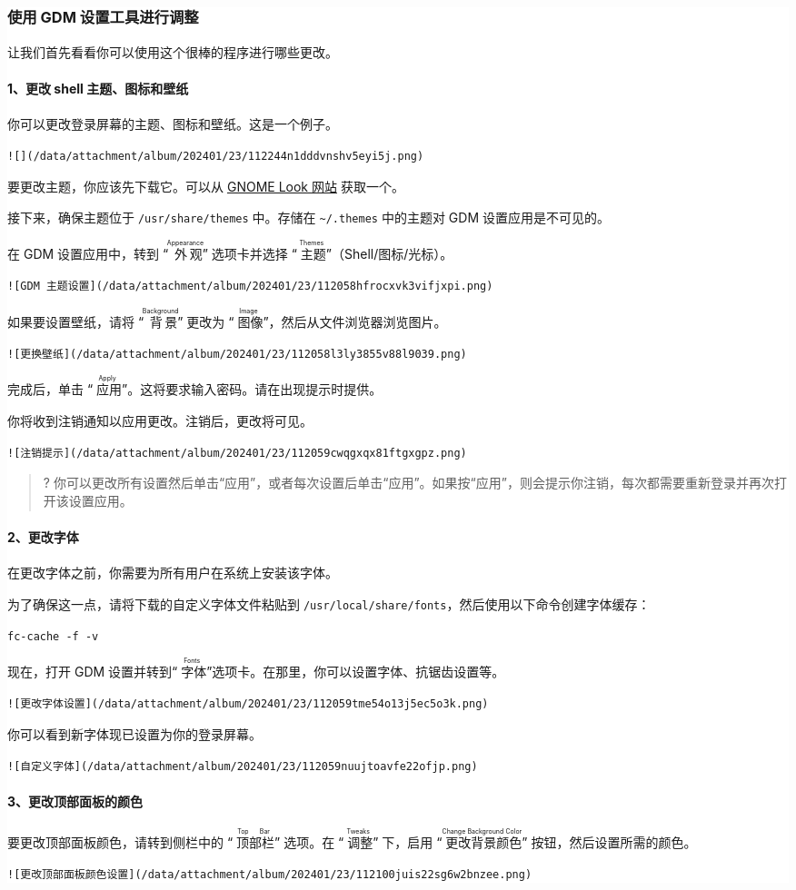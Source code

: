 ### 使用 GDM 设置工具进行调整

让我们首先看看你可以使用这个很棒的程序进行哪些更改。

#### 1、更改 shell 主题、图标和壁纸

你可以更改登录屏幕的主题、图标和壁纸。这是一个例子。

`![](/data/attachment/album/202401/23/112244n1dddvnshv5eyi5j.png)`

要更改主题，你应该先下载它。可以从 [GNOME Look 网站](https://www.gnome-look.org/browse/) 获取一个。

接下来，确保主题位于 `/usr/share/themes` 中。存储在 `~/.themes` 中的主题对 GDM 设置应用是不可见的。

在 GDM 设置应用中，转到 “<ruby> 外观 <rt>  Appearance </rt></ruby>” 选项卡并选择 “<ruby> 主题 <rt>  Themes </rt></ruby>”（Shell/图标/光标）。

`![GDM 主题设置](/data/attachment/album/202401/23/112058hfrocxvk3vifjxpi.png)`

如果要设置壁纸，请将 “<ruby> 背景 <rt>  Background </rt></ruby>” 更改为 “<ruby> 图像 <rt>  Image </rt></ruby>”，然后从文件浏览器浏览图片。

`![更换壁纸](/data/attachment/album/202401/23/112058l3ly3855v88l9039.png)`

完成后，单击 “<ruby> 应用 <rt>  Apply </rt></ruby>”。这将要求输入密码。请在出现提示时提供。

你将收到注销通知以应用更改。注销后，更改将可见。

`![注销提示](/data/attachment/album/202401/23/112059cwqgxqx81ftgxgpz.png)`

> 
> ? 你可以更改所有设置然后单击“应用”，或者每次设置后单击“应用”。如果按“应用”，则会提示你注销，每次都需要重新登录并再次打开该设置应用。
> 
> 
> 

#### 2、更改字体

在更改字体之前，你需要为所有用户在系统上安装该字体。

为了确保这一点，请将下载的自定义字体文件粘贴到 `/usr/local/share/fonts`，然后使用以下命令创建字体缓存：

```shell
fc-cache -f -v
```

现在，打开 GDM 设置并转到“<ruby> 字体 <rt>  Fonts </rt></ruby>”选项卡。在那里，你可以设置字体、抗锯齿设置等。

`![更改字体设置](/data/attachment/album/202401/23/112059tme54o13j5ec5o3k.png)`

你可以看到新字体现已设置为你的登录屏幕。

`![自定义字体](/data/attachment/album/202401/23/112059nuujtoavfe22ofjp.png)`

#### 3、更改顶部面板的颜色

要更改顶部面板颜色，请转到侧栏中的 “<ruby> 顶部栏 <rt>  Top Bar </rt></ruby>” 选项。在 “<ruby> 调整 <rt>  Tweaks </rt></ruby>” 下，启用 “<ruby> 更改背景颜色 <rt>  Change Background Color </rt></ruby>” 按钮，然后设置所需的颜色。

`![更改顶部面板颜色设置](/data/attachment/album/202401/23/112100juis22sg6w2bnzee.png)`
